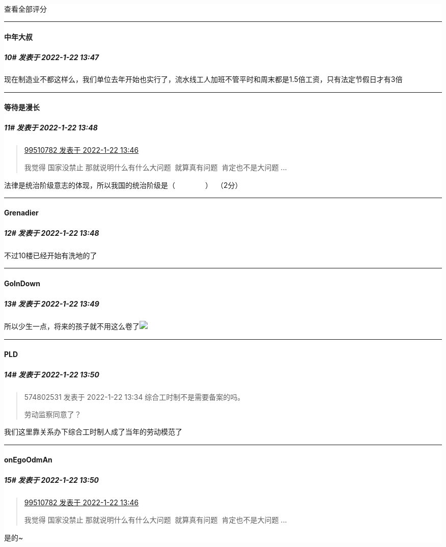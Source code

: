 查看全部评分

*****

####  中年大叔  
##### 10#       发表于 2022-1-22 13:47

现在制造业不都这样么，我们单位去年开始也实行了，流水线工人加班不管平时和周末都是1.5倍工资，只有法定节假日才有3倍

*****

####  等待是漫长  
##### 11#       发表于 2022-1-22 13:48

<blockquote><a href="httphttps://bbs.saraba1st.com/2b/forum.php?mod=redirect&amp;goto=findpost&amp;pid=54389969&amp;ptid=2048704" target="_blank">99510782 发表于 2022-1-22 13:46</a>

我觉得 国家没禁止 那就说明什么有什么大问题  就算真有问题  肯定也不是大问题 ...</blockquote>
法律是统治阶级意志的体现，所以我国的统治阶级是（               ）  （2分）

*****

####  Grenadier  
##### 12#       发表于 2022-1-22 13:48

不过10楼已经开始有洗地的了

*****

####  GoInDown  
##### 13#       发表于 2022-1-22 13:49

所以少生一点，将来的孩子就不用这么卷了<img src="https://static.saraba1st.com/image/smiley/face2017/066.png" referrerpolicy="no-referrer">

*****

####  PLD  
##### 14#       发表于 2022-1-22 13:50

<blockquote>574802531 发表于 2022-1-22 13:34
综合工时制不是需要备案的吗。

劳动监察同意了？
</blockquote>
我们这里靠关系办下综合工时制人成了当年的劳动模范了

*****

####  onEgoOdmAn  
##### 15#       发表于 2022-1-22 13:50

<blockquote><a href="httphttps://bbs.saraba1st.com/2b/forum.php?mod=redirect&amp;goto=findpost&amp;pid=54389969&amp;ptid=2048704" target="_blank">99510782 发表于 2022-1-22 13:46</a>

我觉得 国家没禁止 那就说明什么有什么大问题  就算真有问题  肯定也不是大问题 ...</blockquote>
是的~
